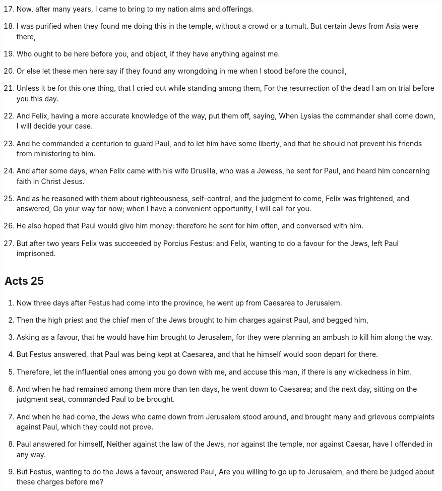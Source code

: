 17. Now, after many years, I came to bring to my nation alms and offerings.

18. I was purified when they found me doing this in the temple, without a crowd or a tumult. But certain Jews from Asia were there,

19. Who ought to be here before you, and object, if they have anything against me.

20. Or else let these men here say if they found any wrongdoing in me when I stood before the council,

21. Unless it be for this one thing, that I cried out while standing among them, For the resurrection of the dead I am on trial before you this day.

22. And Felix, having a more accurate knowledge of the way, put them off, saying, When Lysias the commander shall come down, I will decide your case.

23. And he commanded a centurion to guard Paul, and to let him have some liberty, and that he should not prevent his friends from ministering to him.

24. And after some days, when Felix came with his wife Drusilla, who was a Jewess, he sent for Paul, and heard him concerning faith in Christ Jesus.

25. And as he reasoned with them about righteousness, self-control, and the judgment to come, Felix was frightened, and answered, Go your way for now; when I have a convenient opportunity, I will call for you.

26. He also hoped that Paul would give him money: therefore he sent for him often, and conversed with him.

27. But after two years Felix was succeeded by Porcius Festus: and Felix, wanting to do a favour for the Jews, left Paul imprisoned.

## Acts 25

1. Now three days after Festus had come into the province, he went up from Caesarea to Jerusalem.

2. Then the high priest and the chief men of the Jews brought to him charges against Paul, and begged him,

3. Asking as a favour, that he would have him brought to Jerusalem, for they were planning an ambush to kill him along the way.

4. But Festus answered, that Paul was being kept at Caesarea, and that he himself would soon depart for there.

5. Therefore, let the influential ones among you go down with me, and accuse this man, if there is any wickedness in him.

6. And when he had remained among them more than ten days, he went down to Caesarea; and the next day, sitting on the judgment seat, commanded Paul to be brought.

7. And when he had come, the Jews who came down from Jerusalem stood around, and brought many and grievous complaints against Paul, which they could not prove.

8. Paul answered for himself, Neither against the law of the Jews, nor against the temple, nor against Caesar, have I offended in any way.

9. But Festus, wanting to do the Jews a favour, answered Paul, Are you willing to go up to Jerusalem, and there be judged about these charges before me?

